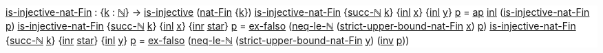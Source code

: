 <a id="is-injective-nat-Fin"></a><a id="6185" href="univalent-combinatorics.standard-finite-types.html#6185" class="Function">is-injective-nat-Fin</a> <a id="6206" class="Symbol">:</a> <a id="6208" class="Symbol">{</a><a id="6209" href="univalent-combinatorics.standard-finite-types.html#6209" class="Bound">k</a> <a id="6211" class="Symbol">:</a> <a id="6213" href="elementary-number-theory.natural-numbers.html#1444" class="Datatype">ℕ</a><a id="6214" class="Symbol">}</a> <a id="6216" class="Symbol">→</a> <a id="6218" href="foundation.injective-maps.html#1295" class="Function">is-injective</a> <a id="6231" class="Symbol">(</a><a id="6232" href="univalent-combinatorics.standard-finite-types.html#5496" class="Function">nat-Fin</a> <a id="6240" class="Symbol">{</a><a id="6241" href="univalent-combinatorics.standard-finite-types.html#6209" class="Bound">k</a><a id="6242" class="Symbol">})</a>
<a id="6245" href="univalent-combinatorics.standard-finite-types.html#6185" class="Function">is-injective-nat-Fin</a> <a id="6266" class="Symbol">{</a><a id="6267" href="elementary-number-theory.natural-numbers.html#1478" class="InductiveConstructor">succ-ℕ</a> <a id="6274" href="univalent-combinatorics.standard-finite-types.html#6274" class="Bound">k</a><a id="6275" class="Symbol">}</a> <a id="6277" class="Symbol">{</a><a id="6278" href="foundation.coproduct-types.html#1239" class="InductiveConstructor">inl</a> <a id="6282" href="univalent-combinatorics.standard-finite-types.html#6282" class="Bound">x</a><a id="6283" class="Symbol">}</a> <a id="6285" class="Symbol">{</a><a id="6286" href="foundation.coproduct-types.html#1239" class="InductiveConstructor">inl</a> <a id="6290" href="univalent-combinatorics.standard-finite-types.html#6290" class="Bound">y</a><a id="6291" class="Symbol">}</a> <a id="6293" href="univalent-combinatorics.standard-finite-types.html#6293" class="Bound">p</a> <a id="6295" class="Symbol">=</a>
  <a id="6299" href="foundation-core.identity-types.html#2853" class="Function">ap</a> <a id="6302" href="foundation.coproduct-types.html#1239" class="InductiveConstructor">inl</a> <a id="6306" class="Symbol">(</a><a id="6307" href="univalent-combinatorics.standard-finite-types.html#6185" class="Function">is-injective-nat-Fin</a> <a id="6328" href="univalent-combinatorics.standard-finite-types.html#6293" class="Bound">p</a><a id="6329" class="Symbol">)</a>
<a id="6331" href="univalent-combinatorics.standard-finite-types.html#6185" class="Function">is-injective-nat-Fin</a> <a id="6352" class="Symbol">{</a><a id="6353" href="elementary-number-theory.natural-numbers.html#1478" class="InductiveConstructor">succ-ℕ</a> <a id="6360" href="univalent-combinatorics.standard-finite-types.html#6360" class="Bound">k</a><a id="6361" class="Symbol">}</a> <a id="6363" class="Symbol">{</a><a id="6364" href="foundation.coproduct-types.html#1239" class="InductiveConstructor">inl</a> <a id="6368" href="univalent-combinatorics.standard-finite-types.html#6368" class="Bound">x</a><a id="6369" class="Symbol">}</a> <a id="6371" class="Symbol">{</a><a id="6372" href="foundation.coproduct-types.html#1262" class="InductiveConstructor">inr</a> <a id="6376" href="foundation.unit-type.html#999" class="InductiveConstructor">star</a><a id="6380" class="Symbol">}</a> <a id="6382" href="univalent-combinatorics.standard-finite-types.html#6382" class="Bound">p</a> <a id="6384" class="Symbol">=</a>
  <a id="6388" href="foundation-core.empty-types.html#1150" class="Function">ex-falso</a> <a id="6397" class="Symbol">(</a><a id="6398" href="elementary-number-theory.inequality-natural-numbers.html#16321" class="Function">neq-le-ℕ</a> <a id="6407" class="Symbol">(</a><a id="6408" href="univalent-combinatorics.standard-finite-types.html#5597" class="Function">strict-upper-bound-nat-Fin</a> <a id="6435" href="univalent-combinatorics.standard-finite-types.html#6368" class="Bound">x</a><a id="6436" class="Symbol">)</a> <a id="6438" href="univalent-combinatorics.standard-finite-types.html#6382" class="Bound">p</a><a id="6439" class="Symbol">)</a>
<a id="6441" href="univalent-combinatorics.standard-finite-types.html#6185" class="Function">is-injective-nat-Fin</a> <a id="6462" class="Symbol">{</a><a id="6463" href="elementary-number-theory.natural-numbers.html#1478" class="InductiveConstructor">succ-ℕ</a> <a id="6470" href="univalent-combinatorics.standard-finite-types.html#6470" class="Bound">k</a><a id="6471" class="Symbol">}</a> <a id="6473" class="Symbol">{</a><a id="6474" href="foundation.coproduct-types.html#1262" class="InductiveConstructor">inr</a> <a id="6478" href="foundation.unit-type.html#999" class="InductiveConstructor">star</a><a id="6482" class="Symbol">}</a> <a id="6484" class="Symbol">{</a><a id="6485" href="foundation.coproduct-types.html#1239" class="InductiveConstructor">inl</a> <a id="6489" href="univalent-combinatorics.standard-finite-types.html#6489" class="Bound">y</a><a id="6490" class="Symbol">}</a> <a id="6492" href="univalent-combinatorics.standard-finite-types.html#6492" class="Bound">p</a> <a id="6494" class="Symbol">=</a>
  <a id="6498" href="foundation-core.empty-types.html#1150" class="Function">ex-falso</a> <a id="6507" class="Symbol">(</a><a id="6508" href="elementary-number-theory.inequality-natural-numbers.html#16321" class="Function">neq-le-ℕ</a> <a id="6517" class="Symbol">(</a><a id="6518" href="univalent-combinatorics.standard-finite-types.html#5597" class="Function">strict-upper-bound-nat-Fin</a> <a id="6545" href="univalent-combinatorics.standard-finite-types.html#6489" class="Bound">y</a><a id="6546" class="Symbol">)</a> <a id="6548" class="Symbol">(</a><a id="6549" href="foundation-core.identity-types.html#1552" class="Function">inv</a> <a id="6553" href="univalent-combinatorics.standard-finite-types.html#6492" class="Bound">p</a><a id="6554" class="Symbol">))</a>